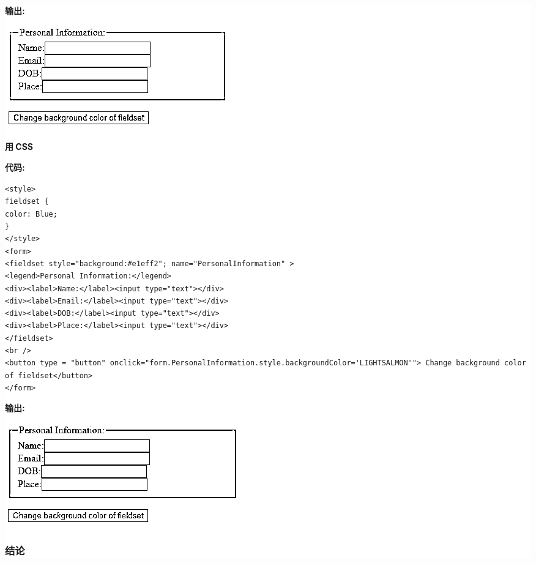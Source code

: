 **输出:**

![output 4](img/e1fc5284cdea90878679e698dc31e9e7.png)



**用 CSS**

**代码:**

```
<style>
fieldset {
color: Blue;
}
</style>
<form>
<fieldset style="background:#e1eff2"; name="PersonalInformation" >
<legend>Personal Information:</legend>
<div><label>Name:</label><input type="text"></div>
<div><label>Email:</label><input type="text"></div>
<div><label>DOB:</label><input type="text"></div>
<div><label>Place:</label><input type="text"></div>
</fieldset>
<br />
<button type = "button" onclick="form.PersonalInformation.style.backgroundColor='LIGHTSALMON'"> Change background color of fieldset</button>
</form>
```

**输出:**

![output 5](img/beb885a6bf8bd1edbdffd2ed4b89c26e.png)



### 结论
